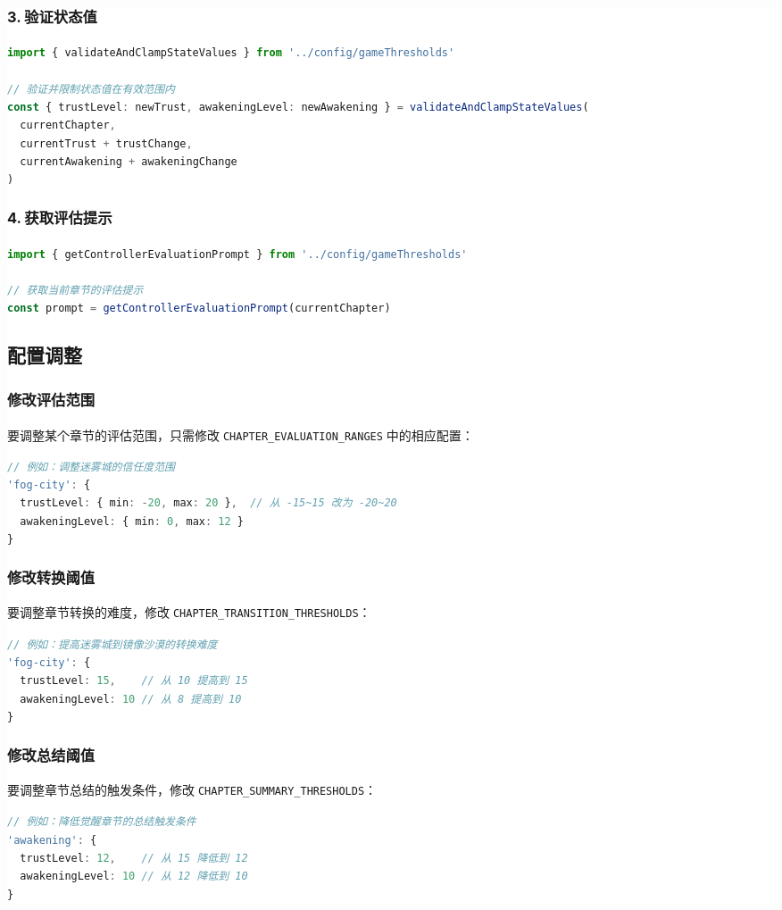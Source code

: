 ### 3. 验证状态值
```typescript
import { validateAndClampStateValues } from '../config/gameThresholds'

// 验证并限制状态值在有效范围内
const { trustLevel: newTrust, awakeningLevel: newAwakening } = validateAndClampStateValues(
  currentChapter,
  currentTrust + trustChange,
  currentAwakening + awakeningChange
)
```

### 4. 获取评估提示
```typescript
import { getControllerEvaluationPrompt } from '../config/gameThresholds'

// 获取当前章节的评估提示
const prompt = getControllerEvaluationPrompt(currentChapter)
```

## 配置调整

### 修改评估范围
要调整某个章节的评估范围，只需修改 `CHAPTER_EVALUATION_RANGES` 中的相应配置：

```typescript
// 例如：调整迷雾城的信任度范围
'fog-city': {
  trustLevel: { min: -20, max: 20 },  // 从 -15~15 改为 -20~20
  awakeningLevel: { min: 0, max: 12 }
}
```

### 修改转换阈值
要调整章节转换的难度，修改 `CHAPTER_TRANSITION_THRESHOLDS`：

```typescript
// 例如：提高迷雾城到镜像沙漠的转换难度
'fog-city': {
  trustLevel: 15,    // 从 10 提高到 15
  awakeningLevel: 10 // 从 8 提高到 10
}
```

### 修改总结阈值
要调整章节总结的触发条件，修改 `CHAPTER_SUMMARY_THRESHOLDS`：

```typescript
// 例如：降低觉醒章节的总结触发条件
'awakening': {
  trustLevel: 12,    // 从 15 降低到 12
  awakeningLevel: 10 // 从 12 降低到 10
}
```
